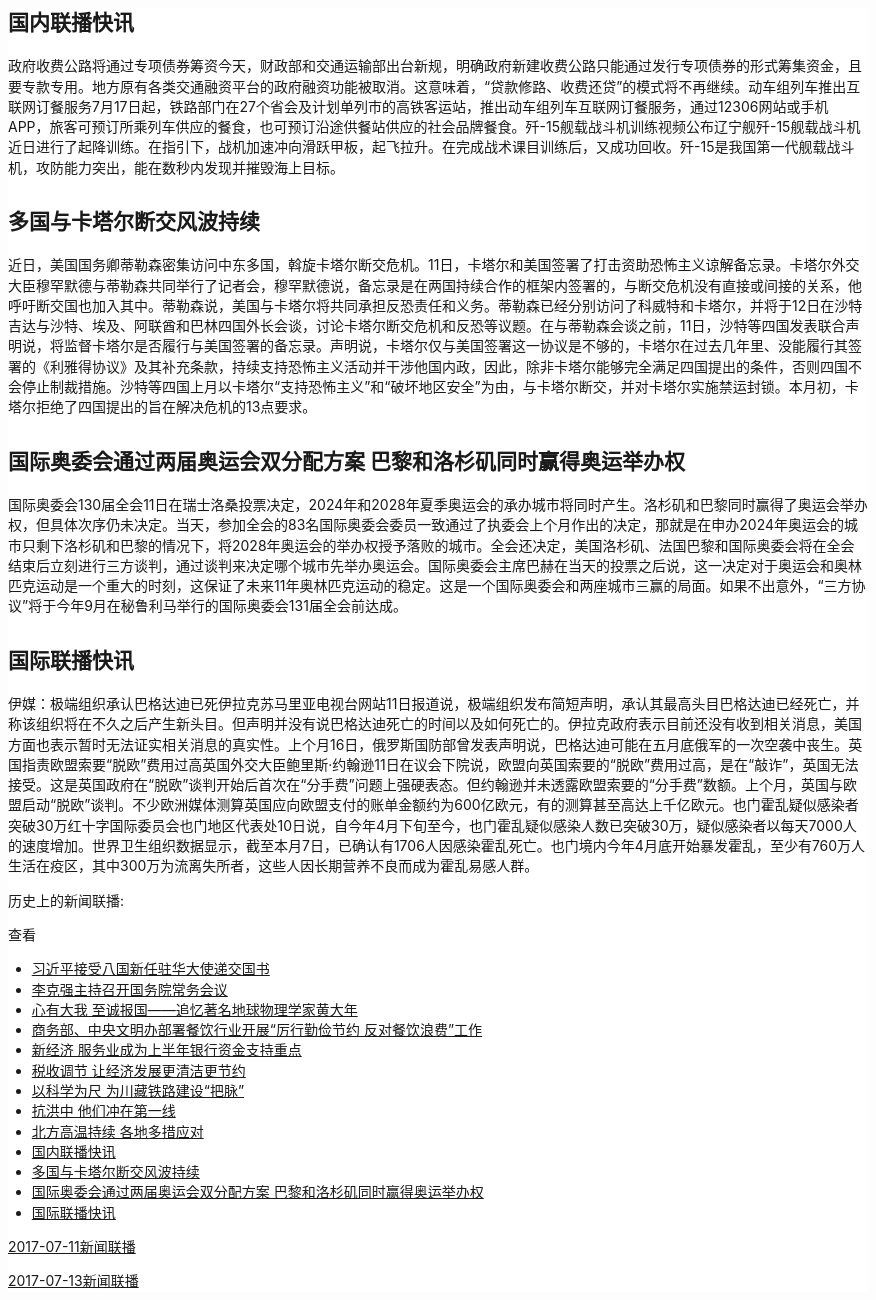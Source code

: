 
## 国内联播快讯


政府收费公路将通过专项债券筹资今天，财政部和交通运输部出台新规，明确政府新建收费公路只能通过发行专项债券的形式筹集资金，且要专款专用。地方原有各类交通融资平台的政府融资功能被取消。这意味着，“贷款修路、收费还贷”的模式将不再继续。动车组列车推出互联网订餐服务7月17日起，铁路部门在27个省会及计划单列市的高铁客运站，推出动车组列车互联网订餐服务，通过12306网站或手机APP，旅客可预订所乘列车供应的餐食，也可预订沿途供餐站供应的社会品牌餐食。歼-15舰载战斗机训练视频公布辽宁舰歼-15舰载战斗机近日进行了起降训练。在指引下，战机加速冲向滑跃甲板，起飞拉升。在完成战术课目训练后，又成功回收。歼-15是我国第一代舰载战斗机，攻防能力突出，能在数秒内发现并摧毁海上目标。


## 多国与卡塔尔断交风波持续


近日，美国国务卿蒂勒森密集访问中东多国，斡旋卡塔尔断交危机。11日，卡塔尔和美国签署了打击资助恐怖主义谅解备忘录。卡塔尔外交大臣穆罕默德与蒂勒森共同举行了记者会，穆罕默德说，备忘录是在两国持续合作的框架内签署的，与断交危机没有直接或间接的关系，他呼吁断交国也加入其中。蒂勒森说，美国与卡塔尔将共同承担反恐责任和义务。蒂勒森已经分别访问了科威特和卡塔尔，并将于12日在沙特吉达与沙特、埃及、阿联酋和巴林四国外长会谈，讨论卡塔尔断交危机和反恐等议题。在与蒂勒森会谈之前，11日，沙特等四国发表联合声明说，将监督卡塔尔是否履行与美国签署的备忘录。声明说，卡塔尔仅与美国签署这一协议是不够的，卡塔尔在过去几年里、没能履行其签署的《利雅得协议》及其补充条款，持续支持恐怖主义活动并干涉他国内政，因此，除非卡塔尔能够完全满足四国提出的条件，否则四国不会停止制裁措施。沙特等四国上月以卡塔尔“支持恐怖主义”和“破坏地区安全”为由，与卡塔尔断交，并对卡塔尔实施禁运封锁。本月初，卡塔尔拒绝了四国提出的旨在解决危机的13点要求。


## 国际奥委会通过两届奥运会双分配方案 巴黎和洛杉矶同时赢得奥运举办权


国际奥委会130届全会11日在瑞士洛桑投票决定，2024年和2028年夏季奥运会的承办城市将同时产生。洛杉矶和巴黎同时赢得了奥运会举办权，但具体次序仍未决定。当天，参加全会的83名国际奥委会委员一致通过了执委会上个月作出的决定，那就是在申办2024年奥运会的城市只剩下洛杉矶和巴黎的情况下，将2028年奥运会的举办权授予落败的城市。全会还决定，美国洛杉矶、法国巴黎和国际奥委会将在全会结束后立刻进行三方谈判，通过谈判来决定哪个城市先举办奥运会。国际奥委会主席巴赫在当天的投票之后说，这一决定对于奥运会和奥林匹克运动是一个重大的时刻，这保证了未来11年奥林匹克运动的稳定。这是一个国际奥委会和两座城市三赢的局面。如果不出意外，“三方协议”将于今年9月在秘鲁利马举行的国际奥委会131届全会前达成。


## 国际联播快讯


伊媒：极端组织承认巴格达迪已死伊拉克苏马里亚电视台网站11日报道说，极端组织发布简短声明，承认其最高头目巴格达迪已经死亡，并称该组织将在不久之后产生新头目。但声明并没有说巴格达迪死亡的时间以及如何死亡的。伊拉克政府表示目前还没有收到相关消息，美国方面也表示暂时无法证实相关消息的真实性。上个月16日，俄罗斯国防部曾发表声明说，巴格达迪可能在五月底俄军的一次空袭中丧生。英国指责欧盟索要“脱欧”费用过高英国外交大臣鲍里斯·约翰逊11日在议会下院说，欧盟向英国索要的“脱欧”费用过高，是在“敲诈”，英国无法接受。这是英国政府在“脱欧”谈判开始后首次在“分手费”问题上强硬表态。但约翰逊并未透露欧盟索要的“分手费”数额。上个月，英国与欧盟启动“脱欧”谈判。不少欧洲媒体测算英国应向欧盟支付的账单金额约为600亿欧元，有的测算甚至高达上千亿欧元。也门霍乱疑似感染者突破30万红十字国际委员会也门地区代表处10日说，自今年4月下旬至今，也门霍乱疑似感染人数已突破30万，疑似感染者以每天7000人的速度增加。世界卫生组织数据显示，截至本月7日，已确认有1706人因感染霍乱死亡。也门境内今年4月底开始暴发霍乱，至少有760万人生活在疫区，其中300万为流离失所者，这些人因长期营养不良而成为霍乱易感人群。






历史上的新闻联播:

 查看
 

* [习近平接受八国新任驻华大使递交国书](#习近平接受八国新任驻华大使递交国书)
* [李克强主持召开国务院常务会议](#李克强主持召开国务院常务会议)
* [心有大我 至诚报国——追忆著名地球物理学家黄大年](#心有大我-至诚报国——追忆著名地球物理学家黄大年)
* [商务部、中央文明办部署餐饮行业开展“厉行勤俭节约 反对餐饮浪费”工作](#商务部、中央文明办部署餐饮行业开展“厉行勤俭节约-反对餐饮浪费”工作)
* [新经济 服务业成为上半年银行资金支持重点](#新经济-服务业成为上半年银行资金支持重点)
* [税收调节 让经济发展更清洁更节约](#税收调节-让经济发展更清洁更节约)
* [以科学为尺 为川藏铁路建设“把脉”](#以科学为尺-为川藏铁路建设“把脉”)
* [抗洪中 他们冲在第一线](#抗洪中-他们冲在第一线)
* [北方高温持续 各地多措应对](#北方高温持续-各地多措应对)
* [国内联播快讯](#国内联播快讯)
* [多国与卡塔尔断交风波持续](#多国与卡塔尔断交风波持续)
* [国际奥委会通过两届奥运会双分配方案 巴黎和洛杉矶同时赢得奥运举办权](#国际奥委会通过两届奥运会双分配方案-巴黎和洛杉矶同时赢得奥运举办权)
* [国际联播快讯](#国际联播快讯)






[2017-07-11新闻联播](/xinwenlianbo/20170711)


[2017-07-13新闻联播](/xinwenlianbo/20170713)



